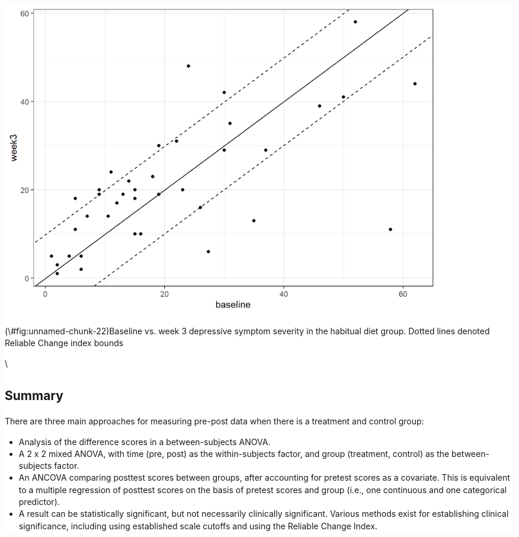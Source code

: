 <img src="07_pre_post_files/figure-html/unnamed-chunk-22-1.png" alt="Baseline vs. week 3 depressive symptom severity in the habitual diet group. Dotted lines denoted Reliable Change index bounds" width="85%" />
<p class="caption">(\#fig:unnamed-chunk-22)Baseline vs. week 3 depressive symptom severity in the habitual diet group. Dotted lines denoted Reliable Change index bounds</p>
</div>


</div>



</div>


\

## Summary

There are three main approaches for measuring pre-post data when there is a treatment and control group:

* Analysis of the difference scores in a between-subjects ANOVA.
* A 2 x 2 mixed ANOVA, with time (pre, post) as the within-subjects factor, and group (treatment, control) as the between-subjects factor.
* An ANCOVA comparing posttest scores between groups, after accounting for pretest scores as a covariate. This is equivalent to a multiple regression of posttest scores on the basis of pretest scores and group (i.e., one continuous and one categorical predictor).
* A result can be statistically significant, but not necessarily clinically significant. Various methods exist for establishing clinical significance, including using established scale cutoffs and using the Reliable Change Index.
